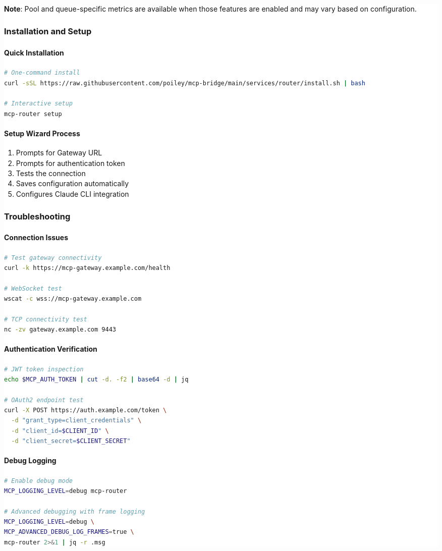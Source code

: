 **Note**: Pool and queue-specific metrics are available when those features are enabled and may vary based on configuration.

### Installation and Setup

#### Quick Installation
```bash
# One-command install
curl -sSL https://raw.githubusercontent.com/poiley/mcp-bridge/main/services/router/install.sh | bash

# Interactive setup
mcp-router setup
```

#### Setup Wizard Process
1. Prompts for Gateway URL
2. Prompts for authentication token  
3. Tests the connection
4. Saves configuration automatically
5. Configures Claude CLI integration

### Troubleshooting

#### Connection Issues
```bash
# Test gateway connectivity
curl -k https://mcp-gateway.example.com/health

# WebSocket test
wscat -c wss://mcp-gateway.example.com

# TCP connectivity test  
nc -zv gateway.example.com 9443
```

#### Authentication Verification
```bash
# JWT token inspection
echo $MCP_AUTH_TOKEN | cut -d. -f2 | base64 -d | jq

# OAuth2 endpoint test
curl -X POST https://auth.example.com/token \
  -d "grant_type=client_credentials" \
  -d "client_id=$CLIENT_ID" \
  -d "client_secret=$CLIENT_SECRET"
```

#### Debug Logging
```bash
# Enable debug mode
MCP_LOGGING_LEVEL=debug mcp-router

# Advanced debugging with frame logging
MCP_LOGGING_LEVEL=debug \
MCP_ADVANCED_DEBUG_LOG_FRAMES=true \
mcp-router 2>&1 | jq -r .msg
```
